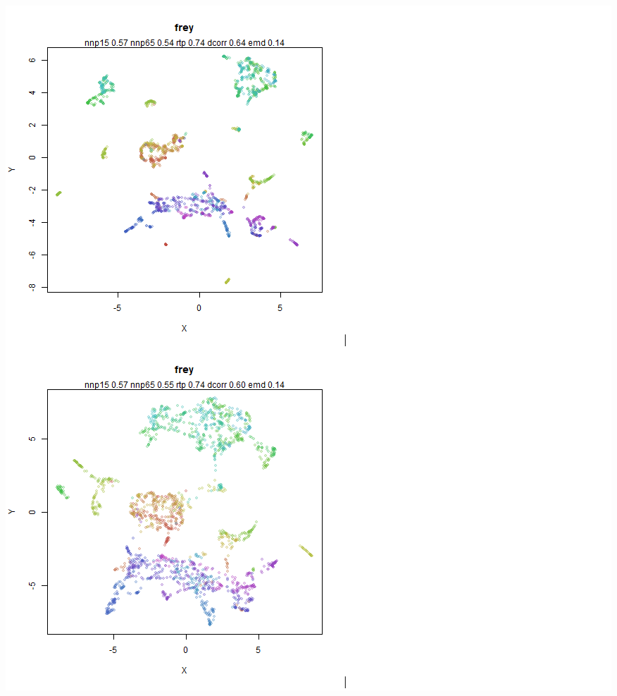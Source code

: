 ![frey-umap-spca1](../img/pacmap/nomid/frey-umap-spca1.png)|![frey-tumap-spca1](../img/pacmap/nomid/frey-tumap-spca1.png)|